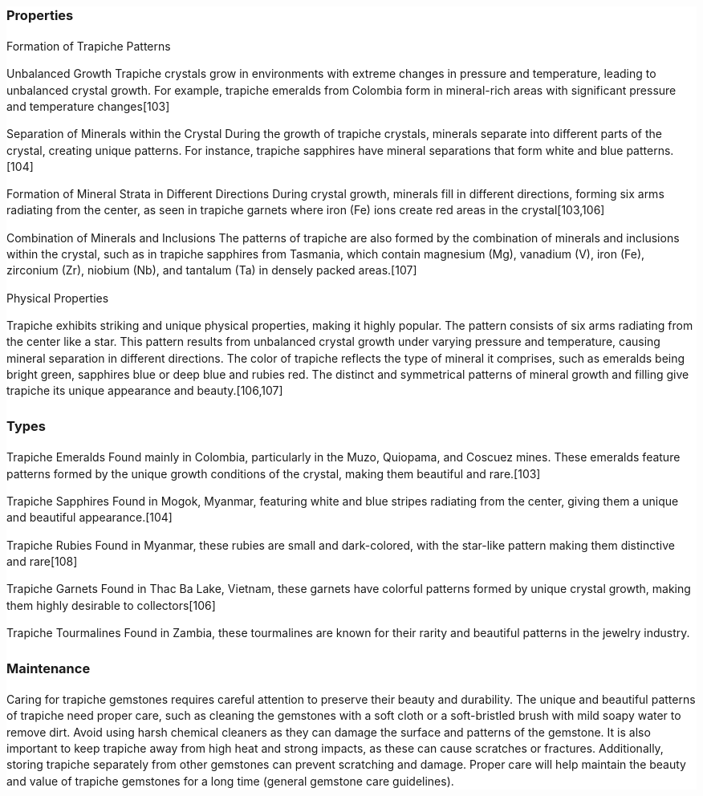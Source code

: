 
### Properties

Formation of Trapiche Patterns

Unbalanced Growth Trapiche crystals grow in environments with extreme changes in pressure and temperature, leading to unbalanced crystal growth. For example, trapiche emeralds from Colombia form in mineral-rich areas with significant pressure and temperature changes[103]

Separation of Minerals within the Crystal During the growth of trapiche crystals, minerals separate into different parts of the crystal, creating unique patterns. For instance, trapiche sapphires have mineral separations that form white and blue patterns.[104]

Formation of Mineral Strata in Different Directions During crystal growth, minerals fill in different directions, forming six arms radiating from the center, as seen in trapiche garnets where iron (Fe) ions create red areas in the crystal[103,106]

Combination of Minerals and Inclusions The patterns of trapiche are also formed by the combination of minerals and inclusions within the crystal, such as in trapiche sapphires from Tasmania, which contain magnesium (Mg), vanadium (V), iron (Fe), zirconium (Zr), niobium (Nb), and tantalum (Ta) in densely packed areas.[107]

Physical Properties

Trapiche exhibits striking and unique physical properties, making it highly popular. The pattern consists of six arms radiating from the center like a star. This pattern results from unbalanced crystal growth under varying pressure and temperature, causing mineral separation in different directions. The color of trapiche reflects the type of mineral it comprises, such as emeralds being bright green, sapphires blue or deep blue and rubies red. The distinct and symmetrical patterns of mineral growth and filling give trapiche its unique appearance and beauty.[106,107]


### Types

Trapiche Emeralds Found mainly in Colombia, particularly in the Muzo, Quiopama, and Coscuez mines. These emeralds feature patterns formed by the unique growth conditions of the crystal, making them beautiful and rare.[103]

Trapiche Sapphires Found in Mogok, Myanmar, featuring white and blue stripes radiating from the center, giving them a unique and beautiful appearance.[104]

Trapiche Rubies Found in Myanmar, these rubies are small and dark-colored, with the star-like pattern making them distinctive and rare[108]

Trapiche Garnets Found in Thac Ba Lake, Vietnam, these garnets have colorful patterns formed by unique crystal growth, making them highly desirable to collectors[106]

Trapiche Tourmalines Found in Zambia, these tourmalines are known for their rarity and beautiful patterns in the jewelry industry.


### Maintenance

Caring for trapiche gemstones requires careful attention to preserve their beauty and durability. The unique and beautiful patterns of trapiche need proper care, such as cleaning the gemstones with a soft cloth or a soft-bristled brush with mild soapy water to remove dirt. Avoid using harsh chemical cleaners as they can damage the surface and patterns of the gemstone. It is also important to keep trapiche away from high heat and strong impacts, as these can cause scratches or fractures. Additionally, storing trapiche separately from other gemstones can prevent scratching and damage. Proper care will help maintain the beauty and value of trapiche gemstones for a long time (general gemstone care guidelines).
